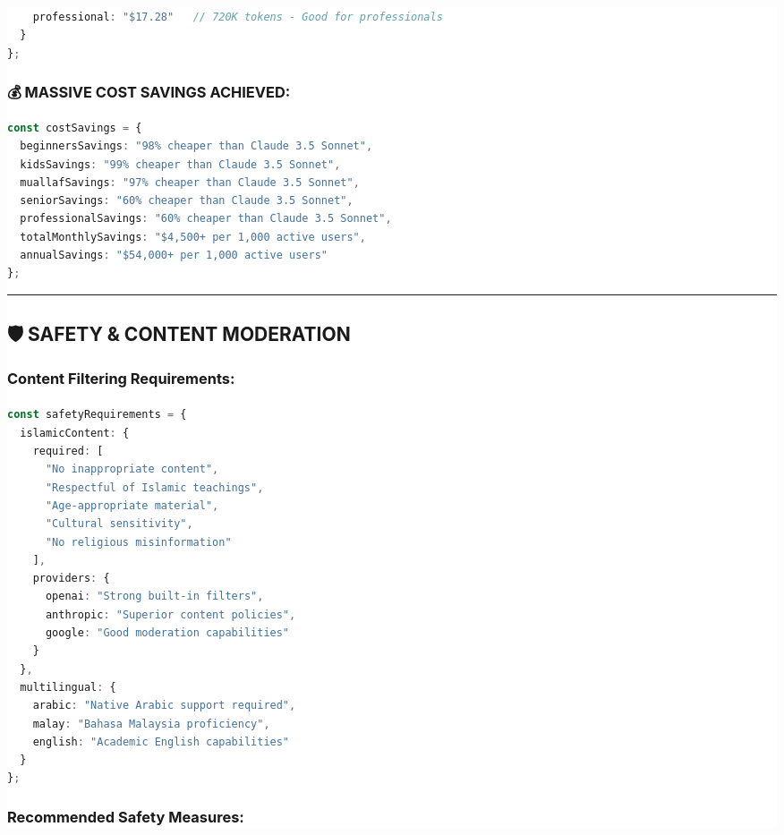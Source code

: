 ```typescript
    professional: "$17.28"   // 720K tokens - Good for professionals
  }
};
```

### **💰 MASSIVE COST SAVINGS ACHIEVED:**

```typescript
const costSavings = {
  beginnersSavings: "98% cheaper than Claude 3.5 Sonnet",
  kidsSavings: "99% cheaper than Claude 3.5 Sonnet",
  muallafSavings: "97% cheaper than Claude 3.5 Sonnet",
  seniorSavings: "60% cheaper than Claude 3.5 Sonnet",
  professionalSavings: "60% cheaper than Claude 3.5 Sonnet",
  totalMonthlySavings: "$4,500+ per 1,000 active users",
  annualSavings: "$54,000+ per 1,000 active users"
};
```

---

## 🛡️ **SAFETY & CONTENT MODERATION**

### **Content Filtering Requirements:**

```typescript
const safetyRequirements = {
  islamicContent: {
    required: [
      "No inappropriate content",
      "Respectful of Islamic teachings",
      "Age-appropriate material",
      "Cultural sensitivity",
      "No religious misinformation"
    ],
    providers: {
      openai: "Strong built-in filters",
      anthropic: "Superior content policies",
      google: "Good moderation capabilities"
    }
  },
  multilingual: {
    arabic: "Native Arabic support required",
    malay: "Bahasa Malaysia proficiency",
    english: "Academic English capabilities"
  }
};
```

### **Recommended Safety Measures:**
